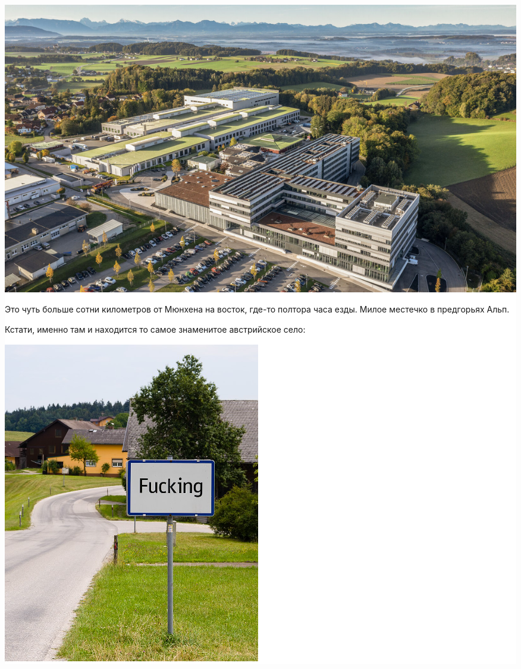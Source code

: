 ![](assets/B_R-Headquater-10-2022_01-2dcf4360.jpg)

Это чуть больше сотни километров от Мюнхена на восток, где-то полтора часа езды. Милое местечко в предгорьях Альп.

Кстати, именно там и находится то самое знаменитое австрийское село:

![image-20241217074716413](assets/image-20241217074716413.png)
